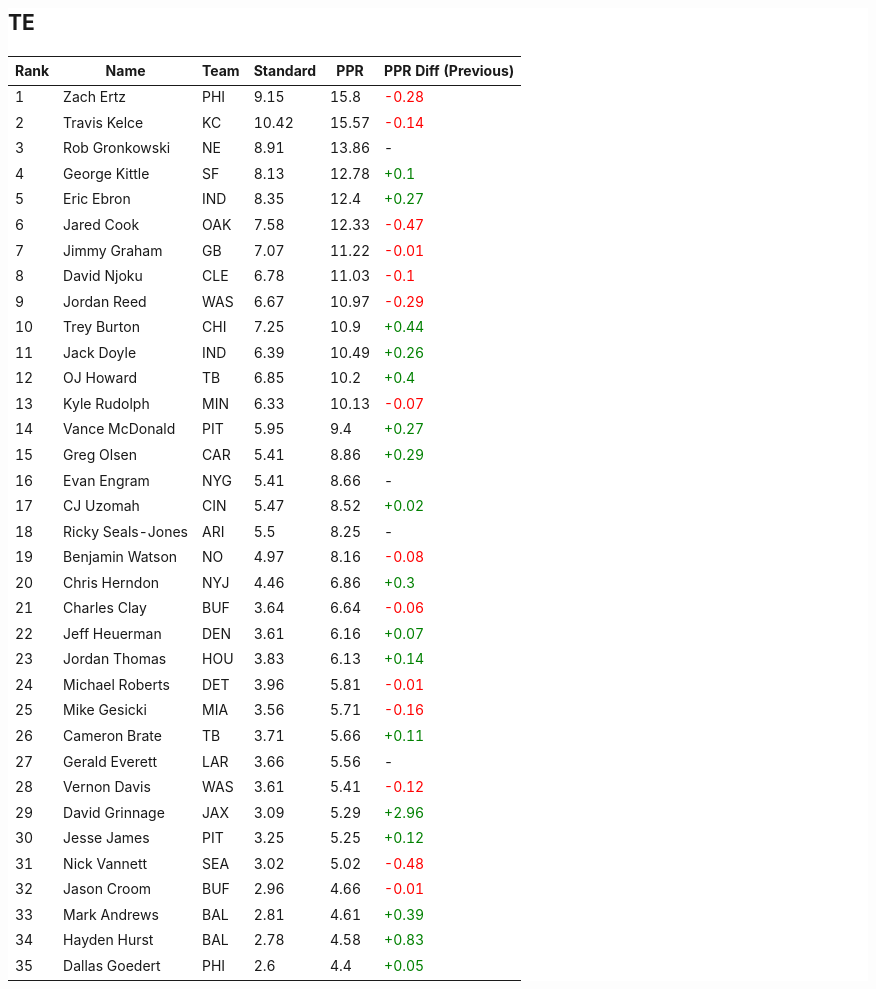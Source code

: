 ## TE
|Rank|Name|Team|Standard|PPR|PPR Diff (Previous)|
|---|---|---|---|---|---|
|1|Zach Ertz|PHI|9.15|15.8|<div style='color: red'>-0.28</div>|
|2|Travis Kelce|KC|10.42|15.57|<div style='color: red'>-0.14</div>|
|3|Rob Gronkowski|NE|8.91|13.86|-|
|4|George Kittle|SF|8.13|12.78|<div style='color: green'>+0.1</div>|
|5|Eric Ebron|IND|8.35|12.4|<div style='color: green'>+0.27</div>|
|6|Jared Cook|OAK|7.58|12.33|<div style='color: red'>-0.47</div>|
|7|Jimmy Graham|GB|7.07|11.22|<div style='color: red'>-0.01</div>|
|8|David Njoku|CLE|6.78|11.03|<div style='color: red'>-0.1</div>|
|9|Jordan Reed|WAS|6.67|10.97|<div style='color: red'>-0.29</div>|
|10|Trey Burton|CHI|7.25|10.9|<div style='color: green'>+0.44</div>|
|11|Jack Doyle|IND|6.39|10.49|<div style='color: green'>+0.26</div>|
|12|OJ Howard|TB|6.85|10.2|<div style='color: green'>+0.4</div>|
|13|Kyle Rudolph|MIN|6.33|10.13|<div style='color: red'>-0.07</div>|
|14|Vance McDonald|PIT|5.95|9.4|<div style='color: green'>+0.27</div>|
|15|Greg Olsen|CAR|5.41|8.86|<div style='color: green'>+0.29</div>|
|16|Evan Engram|NYG|5.41|8.66|-|
|17|CJ Uzomah|CIN|5.47|8.52|<div style='color: green'>+0.02</div>|
|18|Ricky Seals-Jones|ARI|5.5|8.25|-|
|19|Benjamin Watson|NO|4.97|8.16|<div style='color: red'>-0.08</div>|
|20|Chris Herndon|NYJ|4.46|6.86|<div style='color: green'>+0.3</div>|
|21|Charles Clay|BUF|3.64|6.64|<div style='color: red'>-0.06</div>|
|22|Jeff Heuerman|DEN|3.61|6.16|<div style='color: green'>+0.07</div>|
|23|Jordan Thomas|HOU|3.83|6.13|<div style='color: green'>+0.14</div>|
|24|Michael Roberts|DET|3.96|5.81|<div style='color: red'>-0.01</div>|
|25|Mike Gesicki|MIA|3.56|5.71|<div style='color: red'>-0.16</div>|
|26|Cameron Brate|TB|3.71|5.66|<div style='color: green'>+0.11</div>|
|27|Gerald Everett|LAR|3.66|5.56|-|
|28|Vernon Davis|WAS|3.61|5.41|<div style='color: red'>-0.12</div>|
|29|David Grinnage|JAX|3.09|5.29|<div style='color: green'>+2.96</div>|
|30|Jesse James|PIT|3.25|5.25|<div style='color: green'>+0.12</div>|
|31|Nick Vannett|SEA|3.02|5.02|<div style='color: red'>-0.48</div>|
|32|Jason Croom|BUF|2.96|4.66|<div style='color: red'>-0.01</div>|
|33|Mark Andrews|BAL|2.81|4.61|<div style='color: green'>+0.39</div>|
|34|Hayden Hurst|BAL|2.78|4.58|<div style='color: green'>+0.83</div>|
|35|Dallas Goedert|PHI|2.6|4.4|<div style='color: green'>+0.05</div>|